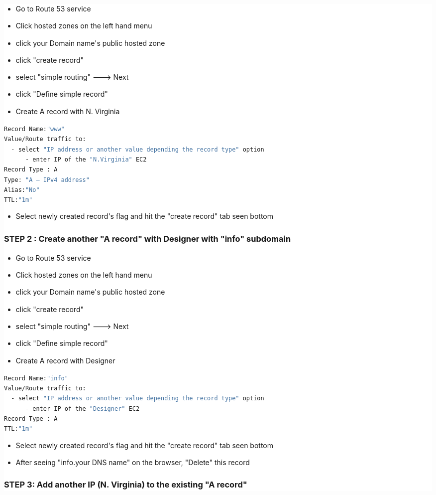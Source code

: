 - Go to Route 53 service

- Click hosted zones on the left hand menu

- click your Domain name's public hosted zone

- click "create record"

- select "simple routing" ---> Next

- click "Define simple record"

- Create A record with N. Virginia

```bash
Record Name:"www"
Value/Route traffic to: 
  - select "IP address or another value depending the record type" option 
      - enter IP of the "N.Virginia" EC2
Record Type : A
Type: "A – IPv4 address"
Alias:"No"
TTL:"1m"
```
- Select newly created record's flag and hit the "create record" tab seen bottom

### STEP 2 : Create another "A record" with Designer with "info" subdomain

- Go to Route 53 service

- Click hosted zones on the left hand menu

- click your Domain name's public hosted zone

- click "create record"

- select "simple routing" ---> Next

- click "Define simple record"

- Create A record with Designer

```bash
Record Name:"info"
Value/Route traffic to: 
  - select "IP address or another value depending the record type" option 
      - enter IP of the "Designer" EC2
Record Type : A
TTL:"1m"
```
- Select newly created record's flag and hit the "create record" 
tab seen bottom

- After seeing "info.your DNS name" on the browser, "Delete" this record 


### STEP 3: Add another IP (N. Virginia)  to the existing "A record" 
